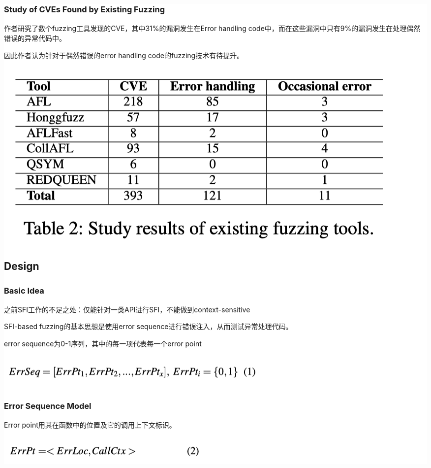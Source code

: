 

### Study of CVEs Found by Existing Fuzzing

作者研究了数个fuzzing工具发现的CVE，其中31%的漏洞发生在Error handling code中，而在这些漏洞中只有9%的漏洞发生在处理偶然错误的异常代码中。

因此作者认为针对于偶然错误的error handling code的fuzzing技术有待提升。

![image-20200709153118723](/images/2020-07-15/image-20200709153118723.png)



## Design



### Basic Idea

之前SFI工作的不足之处：仅能针对一类API进行SFI，不能做到context-sensitive

SFI-based fuzzing的基本思想是使用error sequence进行错误注入，从而测试异常处理代码。

error sequence为0-1序列，其中的每一项代表每一个error point

![image-20200709194044432](/images/2020-07-15/image-20200709194044432.png)



### Error Sequence Model

Error point用其在函数中的位置及它的调用上下文标识。

![image-20200709195119447](/images/2020-07-15/image-20200709195119447.png)

